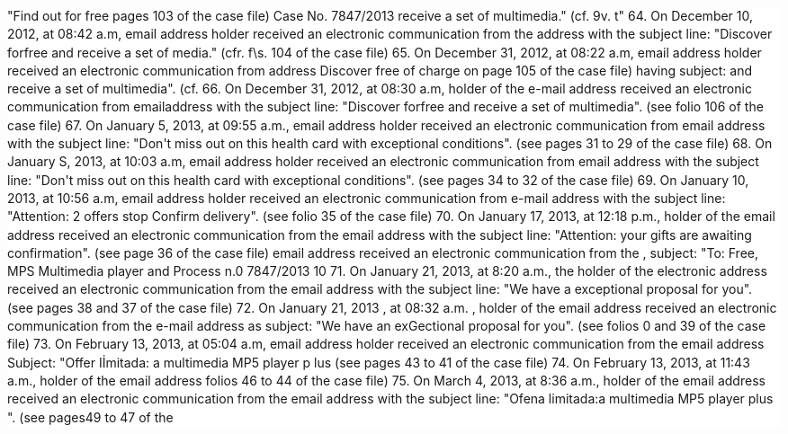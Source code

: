 "Find out for free pages
103 of the case file)
Case No. 7847/2013
receive a set of multimedia." (cf.
9v. t"
64. On December 10, 2012, at 08:42 a.m, email address holder
received an electronic communication from the
address with the subject line: "Discover
forfree and receive a set of media." (cfr. f\\s. 104 of the case
file)
65. On December 31, 2012, at 08:22 a.m, email address holder
received an electronic communication from
address Discover
free of charge on page
105 of the case file)
having subject:
and receive a set of multimedia". (cf.
66. On December 31, 2012, at 08:30 a.m, holder of the e-mail address
received an electronic communication from
emailaddress with the subject line: "Discover
forfree and receive a set of multimedia". (see folio 106 of the
case file)
67. On January 5, 2013, at 09:55 a.m., email address holder
received an electronic communication from
email address with the subject line: "Don't miss
out on this health card with exceptional conditions". (see pages 31 to 29 of the case
file)
68. On January S, 2013, at 10:03 a.m, email address holder
received an electronic communication from
email address with the subject line: "Don't miss out on
this health card with exceptional conditions". (see pages 34 to 32 of the case file)
69. On January 10, 2013, at 10:56 a.m, email address holder
received an electronic communication from
e-mail address with the subject line: "Attention:
2 offers stop Confirm delivery". (see folio 35 of the case file)
70. On January 17, 2013, at 12:18 p.m., holder of the email address
received an electronic communication from the
email address with the subject line: "Attention: your
gifts are awaiting confirmation". (see page 36 of the case file)
email address
received an electronic communication from the
, subject: "To:
Free, MPS Multimedia player and
Process n.0 7847/2013 10
71. On January 21, 2013, at 8:20 a.m., the holder of the electronic address
received an electronic communication from the
email address with the subject line: "We have a
exceptional proposal for you". (see pages 38 and 37 of the case file)
72. On January 21, 2013 , at 08:32 a.m. , holder of the email
address
received an electronic communication from the
e-mail address as subject:
"We have an exGectional proposal for you". (see folios 0 and 39 of the case file)
73. On February 13, 2013, at 05:04 a.m, email address holder
received an electronic communication from the
email address Subject: "Offer
Iİmitada: a multimedia MP5 player p lus (see pages 43 to 41 of the case file)
74. On February 13, 2013, at 11:43 a.m., holder of the email address
folios 46 to 44 of the case file)
75. On March 4, 2013, at 8:36 a.m., holder of the email address
received an electronic communication from the
email address with
the subject line:
"Ofena limitada:a multimedia MP5 player plus ". (see pages49 to 47 of the